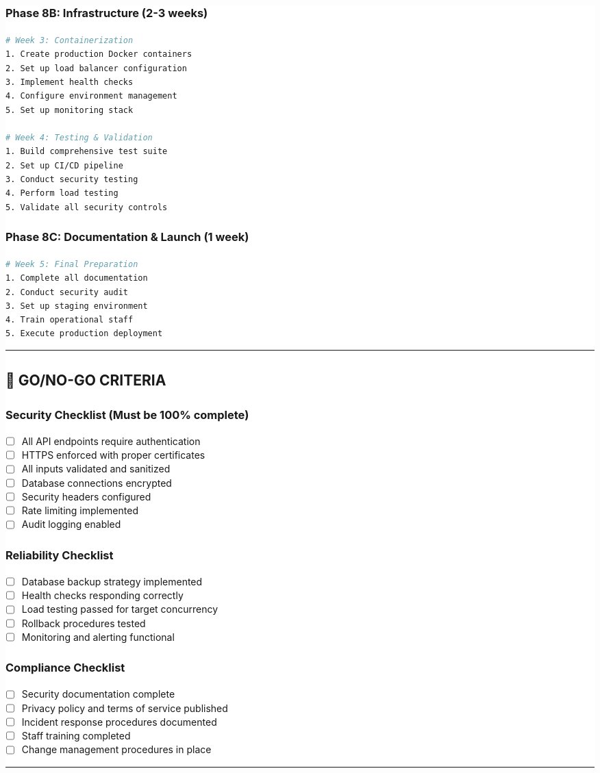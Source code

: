 ### **Phase 8B: Infrastructure (2-3 weeks)**
```bash
# Week 3: Containerization
1. Create production Docker containers
2. Set up load balancer configuration
3. Implement health checks
4. Configure environment management
5. Set up monitoring stack

# Week 4: Testing & Validation
1. Build comprehensive test suite
2. Set up CI/CD pipeline
3. Conduct security testing
4. Perform load testing
5. Validate all security controls
```

### **Phase 8C: Documentation & Launch (1 week)**
```bash
# Week 5: Final Preparation
1. Complete all documentation
2. Conduct security audit
3. Set up staging environment
4. Train operational staff
5. Execute production deployment
```

---

## 🚦 **GO/NO-GO CRITERIA**

### **Security Checklist (Must be 100% complete)**
- [ ] All API endpoints require authentication
- [ ] HTTPS enforced with proper certificates  
- [ ] All inputs validated and sanitized
- [ ] Database connections encrypted
- [ ] Security headers configured
- [ ] Rate limiting implemented
- [ ] Audit logging enabled

### **Reliability Checklist**
- [ ] Database backup strategy implemented
- [ ] Health checks responding correctly
- [ ] Load testing passed for target concurrency
- [ ] Rollback procedures tested
- [ ] Monitoring and alerting functional

### **Compliance Checklist**
- [ ] Security documentation complete
- [ ] Privacy policy and terms of service published
- [ ] Incident response procedures documented
- [ ] Staff training completed
- [ ] Change management procedures in place

---